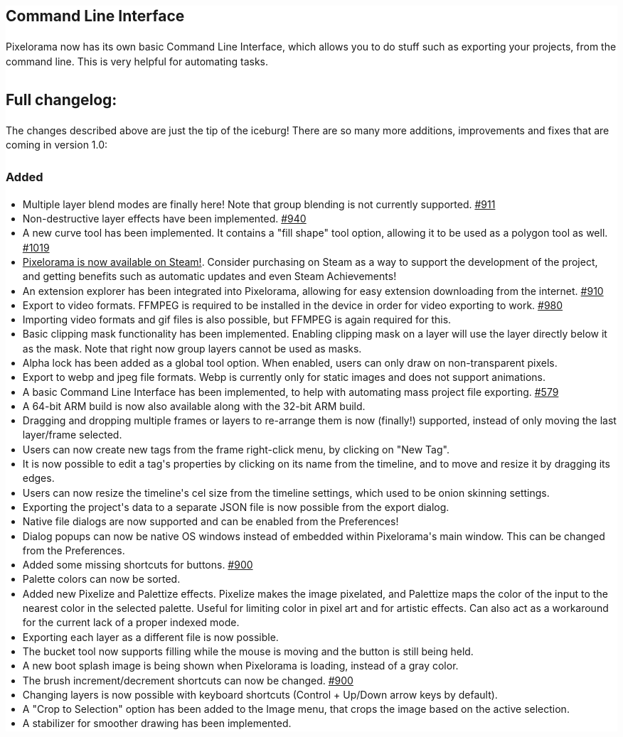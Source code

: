 ## Command Line Interface
Pixelorama now has its own basic Command Line Interface, which allows you to do stuff such as exporting your projects, from the command line. This is very helpful for automating tasks.

## Full changelog:
The changes described above are just the tip of the iceburg! There are so many more additions, improvements and fixes that are coming in version 1.0:

### Added
- Multiple layer blend modes are finally here! Note that group blending is not currently supported. [#911](https://github.com/Orama-Interactive/Pixelorama/pull/911)
- Non-destructive layer effects have been implemented. [#940](https://github.com/Orama-Interactive/Pixelorama/pull/940)
- A new curve tool has been implemented. It contains a "fill shape" tool option, allowing it to be used as a polygon tool as well. [#1019](https://github.com/Orama-Interactive/Pixelorama/pull/1019)
- [Pixelorama is now available on Steam!](https://store.steampowered.com/app/2779170). Consider purchasing on Steam as a way to support the development of the project, and getting benefits such as automatic updates and even Steam Achievements!
- An extension explorer has been integrated into Pixelorama, allowing for easy extension downloading from the internet. [#910](https://github.com/Orama-Interactive/Pixelorama/pull/910)
- Export to video formats. FFMPEG is required to be installed in the device in order for video exporting to work. [#980](https://github.com/Orama-Interactive/Pixelorama/pull/980)
- Importing video formats and gif files is also possible, but FFMPEG is again required for this.
- Basic clipping mask functionality has been implemented. Enabling clipping mask on a layer will use the layer directly below it as the mask. Note that right now group layers cannot be used as masks.
- Alpha lock has been added as a global tool option. When enabled, users can only draw on non-transparent pixels.
- Export to webp and jpeg file formats. Webp is currently only for static images and does not support animations.
- A basic Command Line Interface has been implemented, to help with automating mass project file exporting. [#579](https://github.com/Orama-Interactive/Pixelorama/discussions/579)
- A 64-bit ARM build is now also available along with the 32-bit ARM build.
- Dragging and dropping multiple frames or layers to re-arrange them is now (finally!) supported, instead of only moving the last layer/frame selected.
- Users can now create new tags from the frame right-click menu, by clicking on "New Tag".
- It is now possible to edit a tag's properties by clicking on its name from the timeline, and to move and resize it by dragging its edges.
- Users can now resize the timeline's cel size from the timeline settings, which used to be onion skinning settings.
- Exporting the project's data to a separate JSON file is now possible from the export dialog.
- Native file dialogs are now supported and can be enabled from the Preferences!
- Dialog popups can now be native OS windows instead of embedded within Pixelorama's main window. This can be changed from the Preferences.
- Added some missing shortcuts for buttons. [#900](https://github.com/Orama-Interactive/Pixelorama/pull/900)
- Palette colors can now be sorted.
- Added new Pixelize and Palettize effects. Pixelize makes the image pixelated, and Palettize maps the color of the input to the nearest color in the selected palette. Useful for limiting color in pixel art and for artistic effects. Can also act as a workaround for the current lack of a proper indexed mode.
- Exporting each layer as a different file is now possible.
- The bucket tool now supports filling while the mouse is moving and the button is still being held.
- A new boot splash image is being shown when Pixelorama is loading, instead of a gray color.
- The brush increment/decrement shortcuts can now be changed. [#900](https://github.com/Orama-Interactive/Pixelorama/pull/900)
- Changing layers is now possible with keyboard shortcuts (Control + Up/Down arrow keys by default).
- A "Crop to Selection" option has been added to the Image menu, that crops the image based on the active selection.
- A stabilizer for smoother drawing has been implemented.